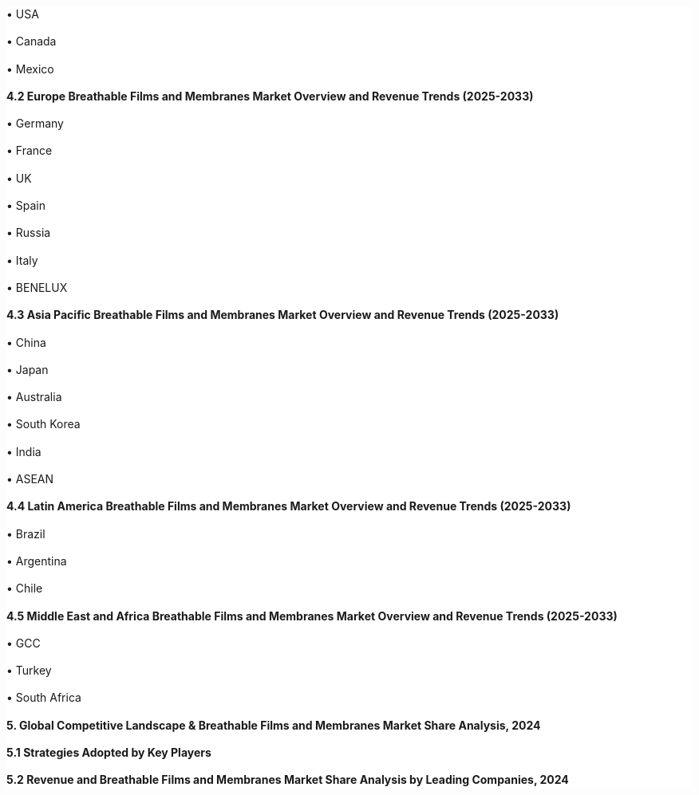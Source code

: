 • USA

• Canada

• Mexico

<strong>4.2 Europe Breathable Films and Membranes Market Overview and Revenue Trends (2025-2033)</strong>

• Germany

• France

• UK

• Spain

• Russia

• Italy

• BENELUX

<strong>4.3 Asia Pacific Breathable Films and Membranes Market Overview and Revenue Trends (2025-2033)</strong>

• China

• Japan

• Australia

• South Korea

• India

• ASEAN

<strong>4.4 Latin America Breathable Films and Membranes Market Overview and Revenue Trends (2025-2033)</strong>

• Brazil

• Argentina

• Chile

<strong>4.5 Middle East and Africa Breathable Films and Membranes Market Overview and Revenue Trends (2025-2033)</strong>

• GCC

• Turkey

• South Africa

<strong>5. Global Competitive Landscape & Breathable Films and Membranes Market Share Analysis, 2024</strong>

<strong>5.1 Strategies Adopted by Key Players</strong>

<strong>5.2 Revenue and Breathable Films and Membranes Market Share Analysis by Leading Companies, 2024</strong>
